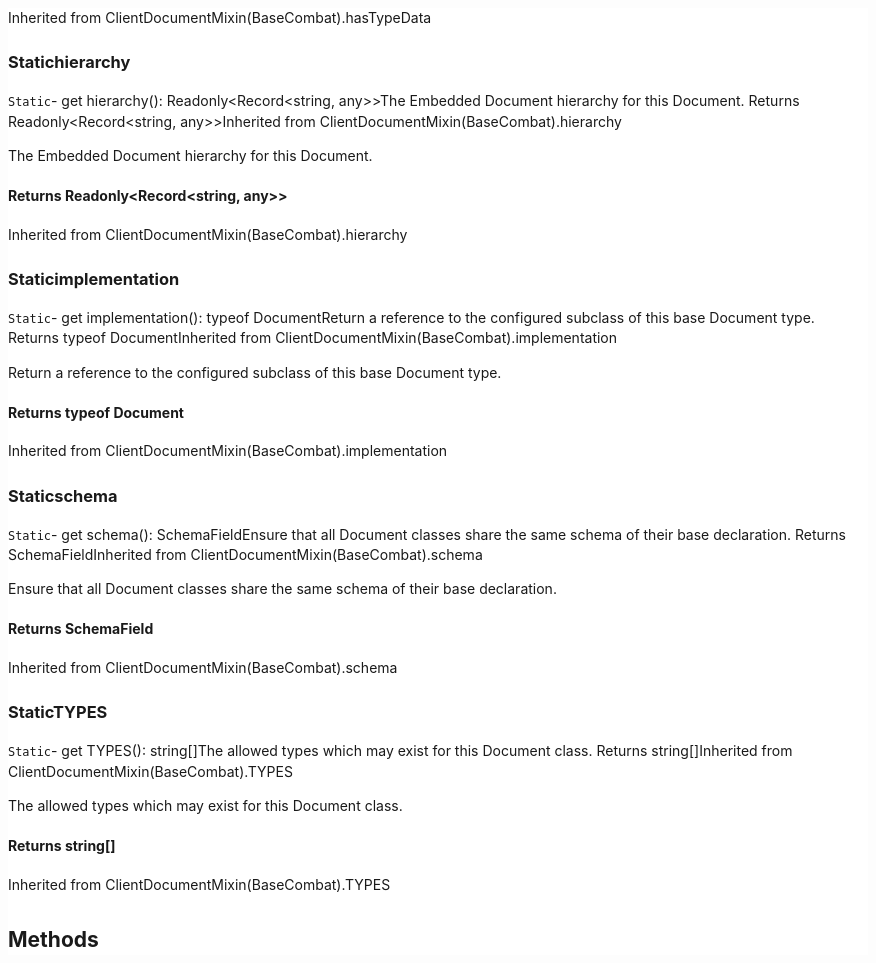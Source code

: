 Inherited from ClientDocumentMixin(BaseCombat).hasTypeData


### Statichierarchy

`Static`- get hierarchy(): Readonly<Record<string, any>>The Embedded Document hierarchy for this Document.
Returns Readonly<Record<string, any>>Inherited from ClientDocumentMixin(BaseCombat).hierarchy

The Embedded Document hierarchy for this Document.


#### Returns Readonly<Record<string, any>>

Inherited from ClientDocumentMixin(BaseCombat).hierarchy


### Staticimplementation

`Static`- get implementation(): typeof DocumentReturn a reference to the configured subclass of this base Document type.
Returns typeof DocumentInherited from ClientDocumentMixin(BaseCombat).implementation

Return a reference to the configured subclass of this base Document type.


#### Returns typeof Document

Inherited from ClientDocumentMixin(BaseCombat).implementation


### Staticschema

`Static`- get schema(): SchemaFieldEnsure that all Document classes share the same schema of their base declaration.
Returns SchemaFieldInherited from ClientDocumentMixin(BaseCombat).schema

Ensure that all Document classes share the same schema of their base declaration.


#### Returns SchemaField

Inherited from ClientDocumentMixin(BaseCombat).schema


### StaticTYPES

`Static`- get TYPES(): string[]The allowed types which may exist for this Document class.
Returns string[]Inherited from ClientDocumentMixin(BaseCombat).TYPES

The allowed types which may exist for this Document class.


#### Returns string[]

Inherited from ClientDocumentMixin(BaseCombat).TYPES


## Methods
